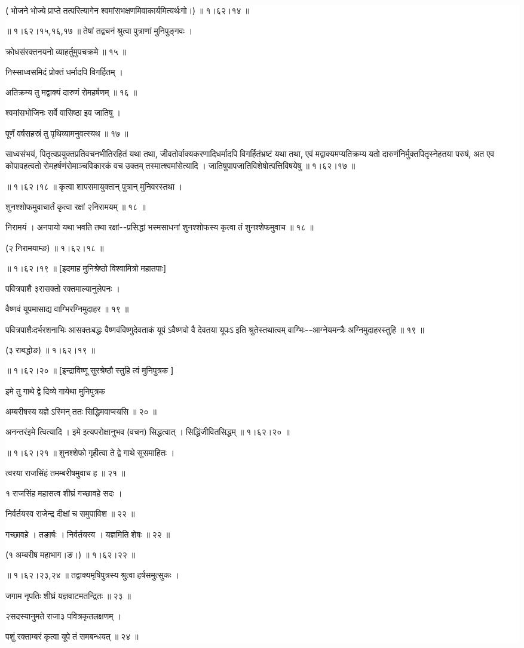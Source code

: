 ( भोजने भोज्ये प्राप्ते तत्परित्यागेन श्वमांसभक्षणमिवाकार्यमित्यर्थःगो।) ॥ १।६२।१४ ॥   

 ॥ १।६२।१५,१६,१७ ॥ तेषां तद्वचनं श्रुत्वा पुत्राणां मुनिपुङ्गवः ।  

क्रोधसंरक्तनयनो व्याहर्तुमुपचक्रमे  ॥  १५  ॥   

निस्साध्वसमिदं प्रोक्तं धर्मादपि विगर्हितम् ।  

अतिक्रम्य तु मद्वाक्यं दारुणं रोमहर्षणम्  ॥  १६  ॥   

श्वमांसभोजिनः सर्वे वासिष्ठा इव जातिषु ।  

पूर्णं वर्षसहस्रं तु पृथिव्यामनुवत्स्यथ  ॥  १७  ॥   

साध्वसंभयं, पितृत्वप्रयुक्तप्रतिवचनभीतिरहितं यथा तथा, जीवतोर्वाक्यकरणादिधर्मादपि विगर्हितंभ्रष्टं यथा तथा, एवं मद्वाक्यमप्यतिक्रम्य यतो दारुणंनिर्मुक्तपितृस्नेहतया परुषं, अत एव कोपावहत्वतो रोमहर्षणंरोमाञ्चविकारकं वच उक्तम् तस्मात्श्वमांसेत्यादि । जातिषुपापजातिविशेषोत्पत्तिविषयेषु ॥ १।६२।१७ ॥   

 ॥ १।६२।१८ ॥ कृत्वा शापसमायुक्तान् पुत्रान् मुनिवरस्तथा ।  

शुनश्शोफमुवाचार्तं कृत्वा रक्षां २निरामयम्  ॥  १८  ॥   

निरामयं । अनपायो यथा भवति तथा रक्षां--प्रसिद्धां भस्मसाधनां शुनश्शोफस्य कृत्वा तं शुनश्शेफमुवाच  ॥  १८  ॥   

(२ निरामयाम्ङ) ॥ १।६२।१८ ॥   

 ॥ १।६२।१९ ॥ \[इदमाह मुनिश्रेष्ठो विश्वामित्रो महातपाः\]  

पवित्रपाशै ३रासक्तो रक्तमाल्यानुलेपनः ।  

वैष्णवं यूपमासाद्य वाग्भिरग्निमुदाहर  ॥  १९  ॥   

पवित्रपाशैःदर्भरशनाभिः आसक्तःबद्धः वैष्णवंविष्णुदेवताकं यूपं ऽवैष्णवो वै देवतया यूपःऽ इति श्रुतेस्तथात्वम् वाग्भिः--आग्नेयमन्त्रैः अग्निमुदाहरस्तुहि  ॥  १९  ॥   

(३ राबद्धोङ) ॥ १।६२।१९ ॥   

 ॥ १।६२।२० ॥ \[इन्द्राविष्णू सुरश्रेष्ठौ स्तुहि त्वं मुनिपुत्रक \]  

इमे तु गाथे द्वे दिव्ये गायेथा मुनिपुत्रक  

अम्बरीषस्य यज्ञे ऽस्मिन् ततः सिद्धिमवाप्स्यसि  ॥  २०  ॥   

अनन्तरंइमे त्वित्यादि । इमे इत्यपरोक्षानुभव (वचन) सिद्धत्वात् । सिद्धिंजीवितसिद्धम् ॥ १।६२।२० ॥   

 ॥ १।६२।२१ ॥ शुनश्शेफो गृहीत्वा ते द्वे गाथे सुसमाहितः ।  

त्वरया राजसिंहं तमम्बरीषमुवाच ह  ॥  २१  ॥   

१ राजसिंह महासत्व शीघ्रं गच्छावहे सदः ।  

निर्वर्तयस्व राजेन्द्र दीक्षां च समुपाविश  ॥  २२  ॥   

गच्छावहे । तङार्षः । निर्वर्तयस्व । यज्ञमिति शेषः  ॥  २२  ॥   

(१ अम्बरीष महाभाग।ङ।) ॥ १।६२।२२ ॥   

 ॥ १।६२।२३,२४ ॥ तद्वाक्यमृषिपुत्रस्य श्रुत्वा हर्षसमुत्सुकः ।  

जगाम नृपतिः शीघ्रं यज्ञवाटमतन्द्रितः  ॥  २३  ॥   

२सदस्यानुमते राजा३ पवित्रकृतलक्षणम् ।  

पशुं रक्ताम्बरं कृत्वा यूपे तं समबन्धयत्  ॥  २४  ॥   
